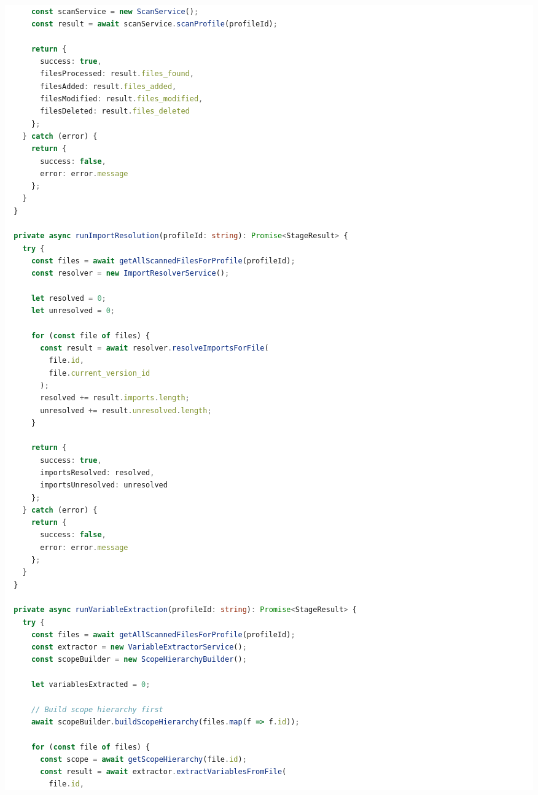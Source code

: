 ```typescript
      const scanService = new ScanService();
      const result = await scanService.scanProfile(profileId);
      
      return {
        success: true,
        filesProcessed: result.files_found,
        filesAdded: result.files_added,
        filesModified: result.files_modified,
        filesDeleted: result.files_deleted
      };
    } catch (error) {
      return {
        success: false,
        error: error.message
      };
    }
  }

  private async runImportResolution(profileId: string): Promise<StageResult> {
    try {
      const files = await getAllScannedFilesForProfile(profileId);
      const resolver = new ImportResolverService();
      
      let resolved = 0;
      let unresolved = 0;
      
      for (const file of files) {
        const result = await resolver.resolveImportsForFile(
          file.id,
          file.current_version_id
        );
        resolved += result.imports.length;
        unresolved += result.unresolved.length;
      }
      
      return {
        success: true,
        importsResolved: resolved,
        importsUnresolved: unresolved
      };
    } catch (error) {
      return {
        success: false,
        error: error.message
      };
    }
  }

  private async runVariableExtraction(profileId: string): Promise<StageResult> {
    try {
      const files = await getAllScannedFilesForProfile(profileId);
      const extractor = new VariableExtractorService();
      const scopeBuilder = new ScopeHierarchyBuilder();
      
      let variablesExtracted = 0;
      
      // Build scope hierarchy first
      await scopeBuilder.buildScopeHierarchy(files.map(f => f.id));
      
      for (const file of files) {
        const scope = await getScopeHierarchy(file.id);
        const result = await extractor.extractVariablesFromFile(
          file.id,
```